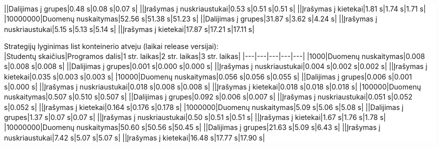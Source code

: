 ||Dalijimas į grupes|0.48 s|0.08 s|0.07 s|
||Įrašymas į nuskriaustukai|0.53 s|0.51 s|0.51 s|
||Įrašymas į kietekai|1.81 s|1.74 s|1.71 s|
|10000000|Duomenų nuskaitymas|52.56 s|51.38 s|51.23 s|
||Dalijimas į grupes|31.87 s|3.62 s|4.24 s|
||Įrašymas į nuskriaustukai|5.15 s|5.13 s|5.14 s|
||Įrašymas į kietekai|17.87 s|17.21 s|17.11 s|


Strategijų lyginimas list konteinerio atveju (laikai release versijai):  
|Studentų skaičius|Programos dalis|1 str. laikas|2 str. laikas|3 str. laikas| 
|---|---|---|---|---|
|1000|Duomenų nuskaitymas|0.008 s|0.008 s|0.008 s|
||Dalijimas į grupes|0.001 s|0.000 s|0.000 s|
||Įrašymas į nuskriaustukai|0.004 s|0.002 s|0.002 s|
||Įrašymas į kietekai|0.035 s|0.003 s|0.003 s|
|10000|Duomenų nuskaitymas|0.056 s|0.056 s|0.055 s|
||Dalijimas į grupes|0.006 s|0.001 s|0.000 s|
||Įrašymas į nuskriaustukai|0.018 s|0.008 s|0.008 s|
||Įrašymas į kietekai|0.018 s|0.018 s|0.018 s|
|100000|Duomenų nuskaitymas|0.507 s|0.510 s|0.507 s|
||Dalijimas į grupes|0.092 s|0.006 s|0.007 s|
||Įrašymas į nuskriaustukai|0.051 s|0.052 s|0.052 s|
||Įrašymas į kietekai|0.164 s|0.176 s|0.178 s|
|1000000|Duomenų nuskaitymas|5.09 s|5.06 s|5.08 s|
||Dalijimas į grupes|1.37 s|0.07 s|0.07 s|
||Įrašymas į nuskriaustukai|0.50 s|0.51 s|0.51 s|
||Įrašymas į kietekai|1.67 s|1.76 s|1.78 s|
|10000000|Duomenų nuskaitymas|50.60 s|50.56 s|50.45 s|
||Dalijimas į grupes|21.63 s|5.09 s|6.43 s|
||Įrašymas į nuskriaustukai|7.42 s|5.07 s|5.07 s|
||Įrašymas į kietekai|16.48 s|17.77 s|17.90 s|

